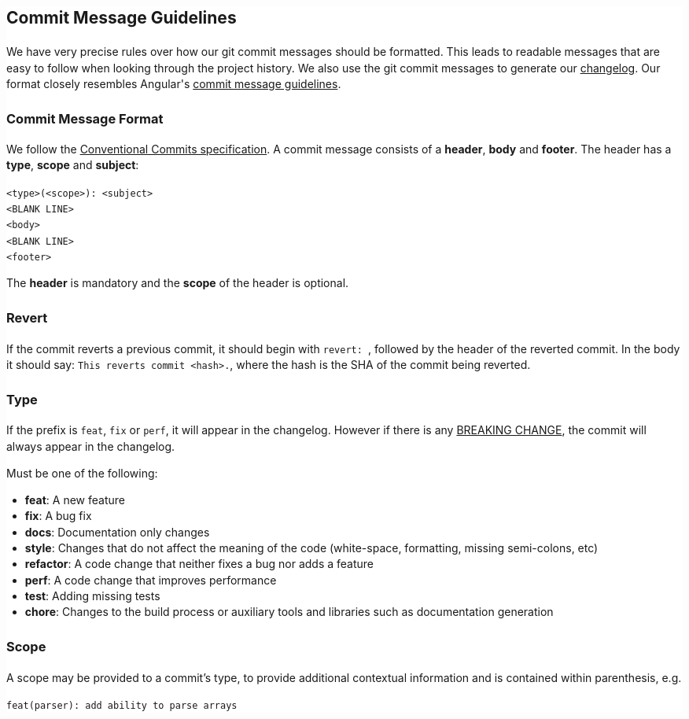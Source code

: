 

## Commit Message Guidelines

We have very precise rules over how our git commit messages should be formatted. This leads to readable messages that are easy to follow when looking through the project history. We also use the git commit messages to generate our [changelog](./CHANGELOG.md). Our format closely resembles Angular's [commit message guidelines](https://github.com/angular/angular/blob/master/CONTRIBUTING.md#commit).

### Commit Message Format

We follow the [Conventional Commits specification](https://www.conventionalcommits.org/). A commit message consists of a **header**, **body** and **footer**.  The header has a **type**, **scope** and **subject**:

```
<type>(<scope>): <subject>
<BLANK LINE>
<body>
<BLANK LINE>
<footer>
```

The **header** is mandatory and the **scope** of the header is optional.

### Revert

If the commit reverts a previous commit, it should begin with `revert: `, followed by the header of the reverted commit. In the body it should say: `This reverts commit <hash>.`, where the hash is the SHA of the commit being reverted.

### Type

If the prefix is `feat`, `fix` or `perf`, it will appear in the changelog. However if there is any [BREAKING CHANGE](#footer), the commit will always appear in the changelog.

Must be one of the following:

* **feat**: A new feature
* **fix**: A bug fix
* **docs**: Documentation only changes
* **style**: Changes that do not affect the meaning of the code (white-space, formatting, missing semi-colons, etc)
* **refactor**: A code change that neither fixes a bug nor adds a feature
* **perf**: A code change that improves performance
* **test**: Adding missing tests
* **chore**: Changes to the build process or auxiliary tools and libraries such as documentation generation

### Scope

A scope may be provided to a commit’s type, to provide additional contextual information and is contained within parenthesis, e.g.
```
feat(parser): add ability to parse arrays
```
